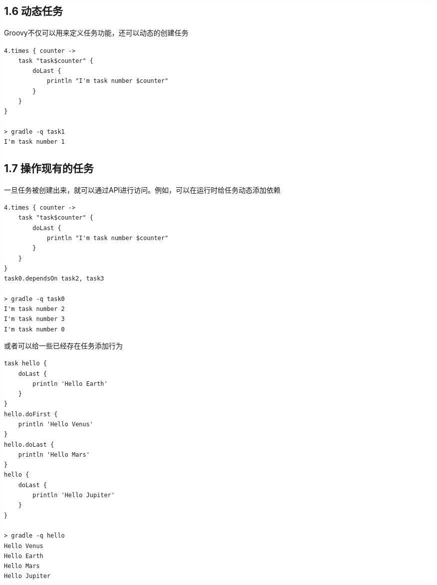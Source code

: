 ## 1.6 动态任务
Groovy不仅可以用来定义任务功能，还可以动态的创建任务

	4.times { counter ->
	    task "task$counter" {
	        doLast {
	            println "I'm task number $counter"
	        }
	    }
	}
	
	> gradle -q task1
	I'm task number 1

## 1.7 操作现有的任务
一旦任务被创建出来，就可以通过API进行访问。例如，可以在运行时给任务动态添加依赖

	4.times { counter ->
	    task "task$counter" {
	        doLast {
	            println "I'm task number $counter"
	        }
	    }
	}
	task0.dependsOn task2, task3
	
	> gradle -q task0
	I'm task number 2
	I'm task number 3
	I'm task number 0

或者可以给一些已经存在任务添加行为

	task hello {
	    doLast {
	        println 'Hello Earth'
	    }
	}
	hello.doFirst {
	    println 'Hello Venus'
	}
	hello.doLast {
	    println 'Hello Mars'
	}
	hello {
	    doLast {
	        println 'Hello Jupiter'
	    }
	}
	
	> gradle -q hello
	Hello Venus
	Hello Earth
	Hello Mars
	Hello Jupiter
